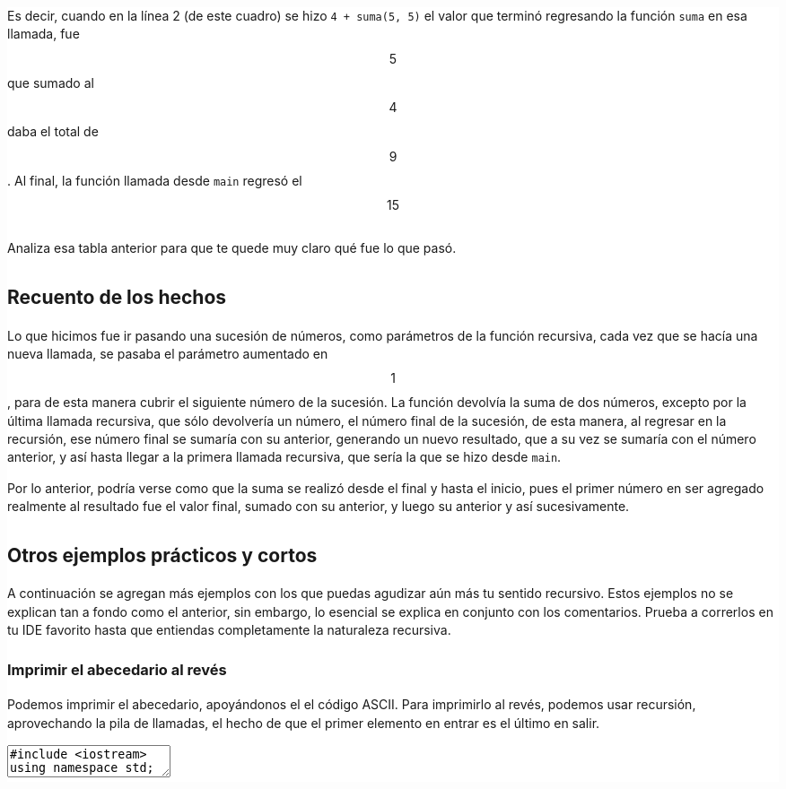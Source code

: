 Es decir, cuando en la línea 2 (de este cuadro) se hizo `4 + suma(5, 5)` el valor que terminó regresando la función `suma` en esa llamada, fue $$ 5 $$ que sumado al $$ 4 $$ daba el total de $$ 9 $$. Al final, la función llamada desde `main` regresó el $$ 15 $$ <br>
Analiza esa tabla anterior para que te quede muy claro qué fue lo que pasó.

## Recuento de los hechos

Lo que hicimos fue ir pasando una sucesión de números, como parámetros de la función recursiva, cada vez que se hacía una nueva llamada, se pasaba el parámetro aumentado en $$ 1 $$, para de esta manera cubrir el siguiente número de la sucesión. La función devolvía la suma de dos números, excepto por la última llamada recursiva, que sólo devolvería un número, el número final de la sucesión, de esta manera, al regresar en la recursión, ese número final se sumaría con su anterior, generando un nuevo resultado, que a su vez se sumaría con el número anterior, y así hasta llegar a la primera llamada recursiva, que sería la que se hizo desde `main`.

Por lo anterior, podría verse como que la suma se realizó desde el final y hasta el inicio, pues el primer número en ser agregado realmente al resultado fue el valor final, sumado con su anterior, y luego su anterior y así sucesivamente.

## Otros ejemplos prácticos y cortos

A continuación se agregan más ejemplos con los que puedas agudizar aún más tu sentido recursivo. Estos ejemplos no se explican tan a fondo como el anterior, sin embargo, lo esencial se explica en conjunto con los comentarios. Prueba a correrlos en tu IDE favorito hasta que entiendas completamente la naturaleza recursiva.

### Imprimir el abecedario al revés

Podemos imprimir el abecedario, apoyándonos el el código ASCII. Para imprimirlo al revés, podemos usar recursión, aprovechando la pila de llamadas, el hecho de que el primer elemento en entrar es el último en salir.

<textarea class="editor">
#include &lt;iostream&gt;
using namespace std;

void Letras(char letra){			// Función recursiva
	if (letra <= 'z'){				// Todas las letras del código ASCII que estén entre el inicio y 'z' inclusive
		Letras(letra+1);			// Procedemos a formar en la pila de llamadas la siguiente letra
		// Con 'letra+1' avanzamos al siguiente caracter en el código ASCII
		cout << letra << " ";		// Se deja pendiente mostrar hasta que ya no se realicen más llamadas
		// La letra se muestra en el sentido inverso en el que ingresaron a la pila, por eso
		// comienza con la última letra, (la última en formarse) y termina con la primera en ingresar ('a')
	}
	return;		// Cundo ya no se cumpla la recursión, sólo regresamos para vaciar la pila de llamadas
}

int main(){
	char inicio = 'a';		// Letra inicial
	
	Letras(inicio);			// La primer letra en ingresar a la pila de llamadas es la 'a'
	
	return 0;
}</textarea>
